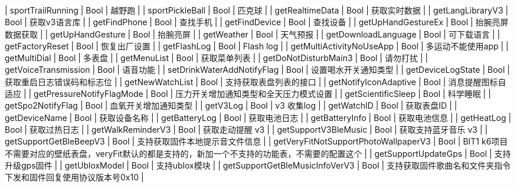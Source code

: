 | sportTrailRunning | Bool | 越野跑 |
| sportPickleBall | Bool | 匹克球 |
| getRealtimeData | Bool | 获取实时数据 |
| getLangLibraryV3 | Bool | 获取v3语言库 |
| getFindPhone | Bool | 查找手机 |
| getFindDevice | Bool | 查找设备 |
| getUpHandGestureEx | Bool | 抬腕亮屏数据获取 |
| getUpHandGesture | Bool | 抬腕亮屏 |
| getWeather | Bool | 天气预报 |
| getDownloadLanguage | Bool | 可下载语言 |
| getFactoryReset | Bool | 恢复出厂设置 |
| getFlashLog | Bool | Flash log |
| getMultiActivityNoUseApp | Bool | 多运动不能使用app |
| getMultiDial | Bool | 多表盘 |
| getMenuList | Bool | 获取菜单列表 |
| getDoNotDisturbMain3 | Bool | 请勿打扰 |
| getVoiceTransmission | Bool | 语音功能 |
| setDrinkWaterAddNotifyFlag | Bool | 设置喝水开关通知类型 |
| getDeviceLogState | Bool | 获取重启日志错误码和标志位 |
| getNewWatchList | Bool | 支持获取表盘列表的接口 |
| getNotifyIconAdaptive | Bool | 消息提醒图标自适应 |
| getPressureNotifyFlagMode | Bool | 压力开关增加通知类型和全天压力模式设置 |
| getScientificSleep | Bool | 科学睡眠 |
| getSpo2NotifyFlag | Bool | 血氧开关增加通知类型 |
| getV3Log | Bool | v3 收集log |
| getWatchID | Bool | 获取表盘ID |
| getDeviceName | Bool | 获取设备名称 |
| getBatteryLog | Bool | 获取电池日志 |
| getBatteryInfo | Bool | 获取电池信息 |
| getHeatLog | Bool | 获取过热日志 |
| getWalkReminderV3 | Bool | 获取走动提醒 v3 |
| getSupportV3BleMusic | Bool | 获取支持蓝牙音乐 v3 |
| getSupportGetBleBeepV3 | Bool | 支持获取固件本地提示音文件信息 |
| getVeryFitNotSupportPhotoWallpaperV3 | Bool | BIT1 k6项目不需要对应的壁纸表盘，veryFit默认的都是支持的，新加一个不支持的功能表，不需要的配置这个 |
| getSupportUpdateGps | Bool | 支持升级gps固件 |
| getUbloxModel | Bool | 支持ublox模块 |
| getSupportGetBleMusicInfoVerV3 | Bool | 支持获取固件歌曲名和文件夹指令下发和固件回复使用协议版本号0x10 |